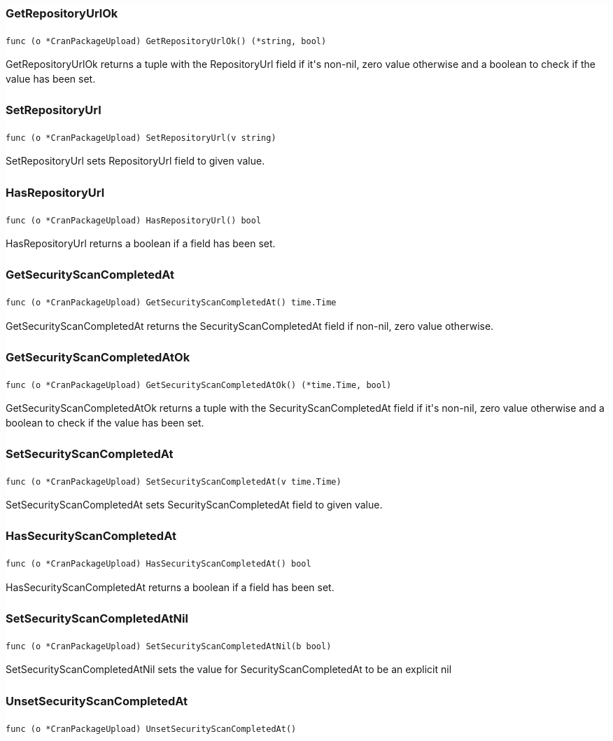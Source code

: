 ### GetRepositoryUrlOk

`func (o *CranPackageUpload) GetRepositoryUrlOk() (*string, bool)`

GetRepositoryUrlOk returns a tuple with the RepositoryUrl field if it's non-nil, zero value otherwise
and a boolean to check if the value has been set.

### SetRepositoryUrl

`func (o *CranPackageUpload) SetRepositoryUrl(v string)`

SetRepositoryUrl sets RepositoryUrl field to given value.

### HasRepositoryUrl

`func (o *CranPackageUpload) HasRepositoryUrl() bool`

HasRepositoryUrl returns a boolean if a field has been set.

### GetSecurityScanCompletedAt

`func (o *CranPackageUpload) GetSecurityScanCompletedAt() time.Time`

GetSecurityScanCompletedAt returns the SecurityScanCompletedAt field if non-nil, zero value otherwise.

### GetSecurityScanCompletedAtOk

`func (o *CranPackageUpload) GetSecurityScanCompletedAtOk() (*time.Time, bool)`

GetSecurityScanCompletedAtOk returns a tuple with the SecurityScanCompletedAt field if it's non-nil, zero value otherwise
and a boolean to check if the value has been set.

### SetSecurityScanCompletedAt

`func (o *CranPackageUpload) SetSecurityScanCompletedAt(v time.Time)`

SetSecurityScanCompletedAt sets SecurityScanCompletedAt field to given value.

### HasSecurityScanCompletedAt

`func (o *CranPackageUpload) HasSecurityScanCompletedAt() bool`

HasSecurityScanCompletedAt returns a boolean if a field has been set.

### SetSecurityScanCompletedAtNil

`func (o *CranPackageUpload) SetSecurityScanCompletedAtNil(b bool)`

 SetSecurityScanCompletedAtNil sets the value for SecurityScanCompletedAt to be an explicit nil

### UnsetSecurityScanCompletedAt
`func (o *CranPackageUpload) UnsetSecurityScanCompletedAt()`
